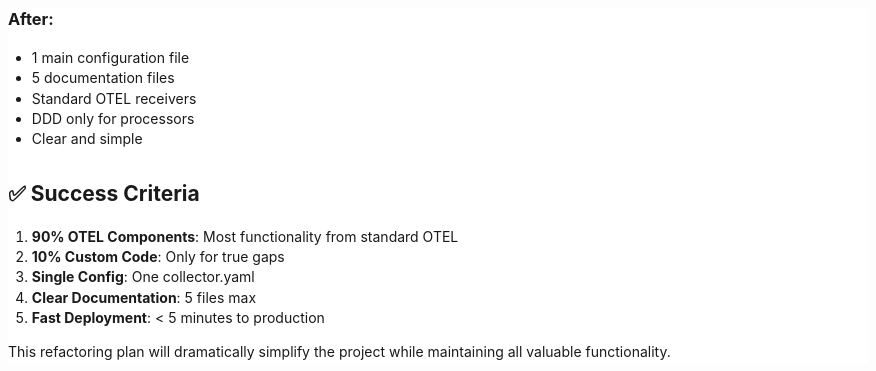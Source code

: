 ### After:
- 1 main configuration file
- 5 documentation files
- Standard OTEL receivers
- DDD only for processors
- Clear and simple

## ✅ Success Criteria

1. **90% OTEL Components**: Most functionality from standard OTEL
2. **10% Custom Code**: Only for true gaps
3. **Single Config**: One collector.yaml
4. **Clear Documentation**: 5 files max
5. **Fast Deployment**: < 5 minutes to production

This refactoring plan will dramatically simplify the project while maintaining all valuable functionality.